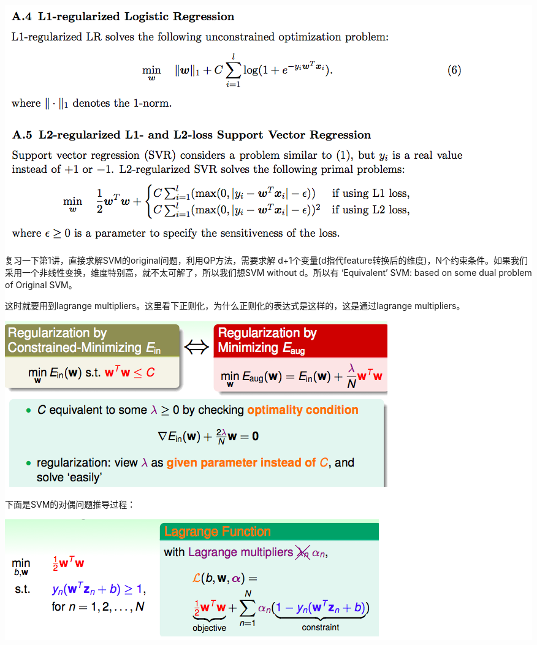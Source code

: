 ![](https://raw.githubusercontent.com/zzbased/zzbased.github.com/master/other/mlfoundation_learn/L1-regularized-Logistic-Regression.png)

![](https://raw.githubusercontent.com/zzbased/zzbased.github.com/master/other/mlfoundation_learn/L2-regularized-L1-and-L2-loss-Support-Vector-Regression.png)

复习一下第1讲，直接求解SVM的original问题，利用QP方法，需要求解 d+1个变量(d指代feature转换后的维度)，N个约束条件。如果我们采用一个非线性变换，维度特别高，就不太可解了，所以我们想SVM without d。所以有 ‘Equivalent’ SVM: based on some dual problem of Original SVM。

这时就要用到lagrange multipliers。这里看下正则化，为什么正则化的表达式是这样的，这是通过lagrange multipliers。

![](https://raw.githubusercontent.com/zzbased/zzbased.github.com/master/other/mlfoundation_learn/Lagrange-Multipliers-regularization.png)

下面是SVM的对偶问题推导过程：

![](https://raw.githubusercontent.com/zzbased/zzbased.github.com/master/other/mlfoundation_learn/Lagrange-Function1.png)
